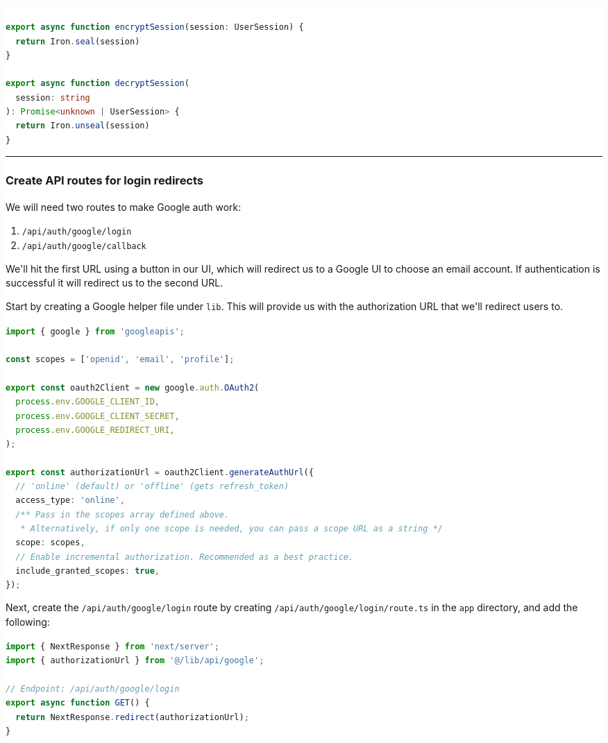 ```ts:title=lib/api/auth.ts

export async function encryptSession(session: UserSession) {
  return Iron.seal(session)
}

export async function decryptSession(
  session: string
): Promise<unknown | UserSession> {
  return Iron.unseal(session)
}
```

---

### Create API routes for login redirects

We will need two routes to make Google auth work:

1. `/api/auth/google/login`
1. `/api/auth/google/callback`

We'll hit the first URL using a button in our UI, which will redirect us to a
Google UI to choose an email account. If authentication is successful it will
redirect us to the second URL.

Start by creating a Google helper file under `lib`. This will provide us with
the authorization URL that we'll redirect users to.

```ts:title=lib/api/google.ts
import { google } from 'googleapis';

const scopes = ['openid', 'email', 'profile'];

export const oauth2Client = new google.auth.OAuth2(
  process.env.GOOGLE_CLIENT_ID,
  process.env.GOOGLE_CLIENT_SECRET,
  process.env.GOOGLE_REDIRECT_URI,
);

export const authorizationUrl = oauth2Client.generateAuthUrl({
  // 'online' (default) or 'offline' (gets refresh_token)
  access_type: 'online',
  /** Pass in the scopes array defined above.
   * Alternatively, if only one scope is needed, you can pass a scope URL as a string */
  scope: scopes,
  // Enable incremental authorization. Recommended as a best practice.
  include_granted_scopes: true,
});
```

Next, create the `/api/auth/google/login` route by creating
`/api/auth/google/login/route.ts` in the `app` directory, and add the following:

```ts:title=app/api/auth/google/login/route.ts
import { NextResponse } from 'next/server';
import { authorizationUrl } from '@/lib/api/google';

// Endpoint: /api/auth/google/login
export async function GET() {
  return NextResponse.redirect(authorizationUrl);
}
```
